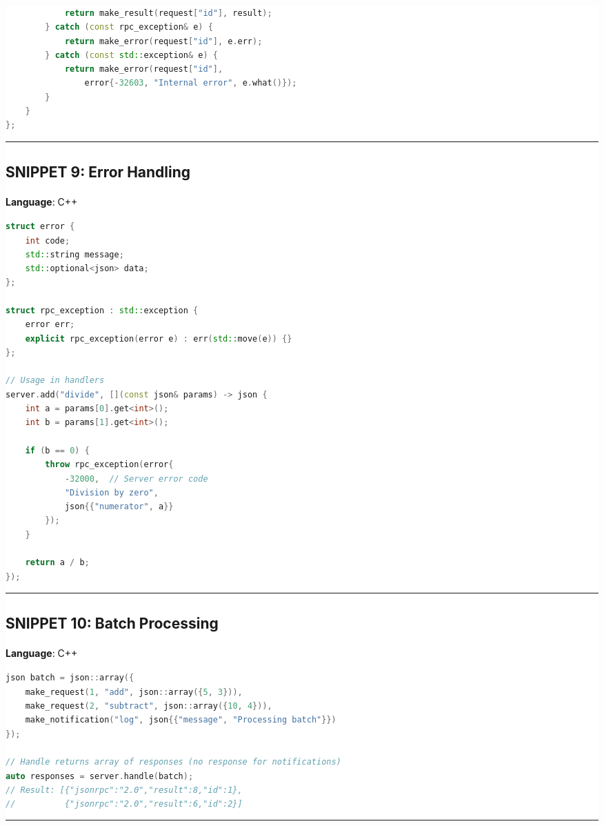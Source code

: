 ```cpp
            return make_result(request["id"], result);
        } catch (const rpc_exception& e) {
            return make_error(request["id"], e.err);
        } catch (const std::exception& e) {
            return make_error(request["id"], 
                error{-32603, "Internal error", e.what()});
        }
    }
};
```

---

## SNIPPET 9: Error Handling
**Language**: C++

```cpp
struct error {
    int code;
    std::string message;
    std::optional<json> data;
};

struct rpc_exception : std::exception {
    error err;
    explicit rpc_exception(error e) : err(std::move(e)) {}
};

// Usage in handlers
server.add("divide", [](const json& params) -> json {
    int a = params[0].get<int>();
    int b = params[1].get<int>();
    
    if (b == 0) {
        throw rpc_exception(error{
            -32000,  // Server error code
            "Division by zero",
            json{{"numerator", a}}
        });
    }
    
    return a / b;
});
```

---

## SNIPPET 10: Batch Processing
**Language**: C++

```cpp
json batch = json::array({
    make_request(1, "add", json::array({5, 3})),
    make_request(2, "subtract", json::array({10, 4})),
    make_notification("log", json{{"message", "Processing batch"}})
});

// Handle returns array of responses (no response for notifications)
auto responses = server.handle(batch);
// Result: [{"jsonrpc":"2.0","result":8,"id":1}, 
//          {"jsonrpc":"2.0","result":6,"id":2}]
```

---